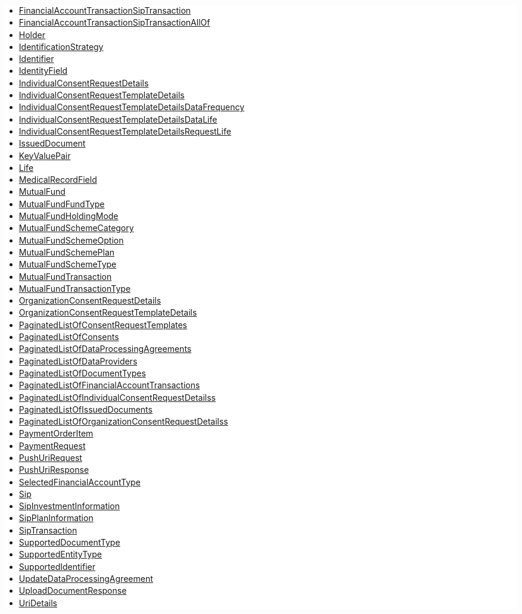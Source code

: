  - [FinancialAccountTransactionSipTransaction](docs/FinancialAccountTransactionSipTransaction.md)
 - [FinancialAccountTransactionSipTransactionAllOf](docs/FinancialAccountTransactionSipTransactionAllOf.md)
 - [Holder](docs/Holder.md)
 - [IdentificationStrategy](docs/IdentificationStrategy.md)
 - [Identifier](docs/Identifier.md)
 - [IdentityField](docs/IdentityField.md)
 - [IndividualConsentRequestDetails](docs/IndividualConsentRequestDetails.md)
 - [IndividualConsentRequestTemplateDetails](docs/IndividualConsentRequestTemplateDetails.md)
 - [IndividualConsentRequestTemplateDetailsDataFrequency](docs/IndividualConsentRequestTemplateDetailsDataFrequency.md)
 - [IndividualConsentRequestTemplateDetailsDataLife](docs/IndividualConsentRequestTemplateDetailsDataLife.md)
 - [IndividualConsentRequestTemplateDetailsRequestLife](docs/IndividualConsentRequestTemplateDetailsRequestLife.md)
 - [IssuedDocument](docs/IssuedDocument.md)
 - [KeyValuePair](docs/KeyValuePair.md)
 - [Life](docs/Life.md)
 - [MedicalRecordField](docs/MedicalRecordField.md)
 - [MutualFund](docs/MutualFund.md)
 - [MutualFundFundType](docs/MutualFundFundType.md)
 - [MutualFundHoldingMode](docs/MutualFundHoldingMode.md)
 - [MutualFundSchemeCategory](docs/MutualFundSchemeCategory.md)
 - [MutualFundSchemeOption](docs/MutualFundSchemeOption.md)
 - [MutualFundSchemePlan](docs/MutualFundSchemePlan.md)
 - [MutualFundSchemeType](docs/MutualFundSchemeType.md)
 - [MutualFundTransaction](docs/MutualFundTransaction.md)
 - [MutualFundTransactionType](docs/MutualFundTransactionType.md)
 - [OrganizationConsentRequestDetails](docs/OrganizationConsentRequestDetails.md)
 - [OrganizationConsentRequestTemplateDetails](docs/OrganizationConsentRequestTemplateDetails.md)
 - [PaginatedListOfConsentRequestTemplates](docs/PaginatedListOfConsentRequestTemplates.md)
 - [PaginatedListOfConsents](docs/PaginatedListOfConsents.md)
 - [PaginatedListOfDataProcessingAgreements](docs/PaginatedListOfDataProcessingAgreements.md)
 - [PaginatedListOfDataProviders](docs/PaginatedListOfDataProviders.md)
 - [PaginatedListOfDocumentTypes](docs/PaginatedListOfDocumentTypes.md)
 - [PaginatedListOfFinancialAccountTransactions](docs/PaginatedListOfFinancialAccountTransactions.md)
 - [PaginatedListOfIndividualConsentRequestDetailss](docs/PaginatedListOfIndividualConsentRequestDetailss.md)
 - [PaginatedListOfIssuedDocuments](docs/PaginatedListOfIssuedDocuments.md)
 - [PaginatedListOfOrganizationConsentRequestDetailss](docs/PaginatedListOfOrganizationConsentRequestDetailss.md)
 - [PaymentOrderItem](docs/PaymentOrderItem.md)
 - [PaymentRequest](docs/PaymentRequest.md)
 - [PushUriRequest](docs/PushUriRequest.md)
 - [PushUriResponse](docs/PushUriResponse.md)
 - [SelectedFinancialAccountType](docs/SelectedFinancialAccountType.md)
 - [Sip](docs/Sip.md)
 - [SipInvestmentInformation](docs/SipInvestmentInformation.md)
 - [SipPlanInformation](docs/SipPlanInformation.md)
 - [SipTransaction](docs/SipTransaction.md)
 - [SupportedDocumentType](docs/SupportedDocumentType.md)
 - [SupportedEntityType](docs/SupportedEntityType.md)
 - [SupportedIdentifier](docs/SupportedIdentifier.md)
 - [UpdateDataProcessingAgreement](docs/UpdateDataProcessingAgreement.md)
 - [UploadDocumentResponse](docs/UploadDocumentResponse.md)
 - [UriDetails](docs/UriDetails.md)
